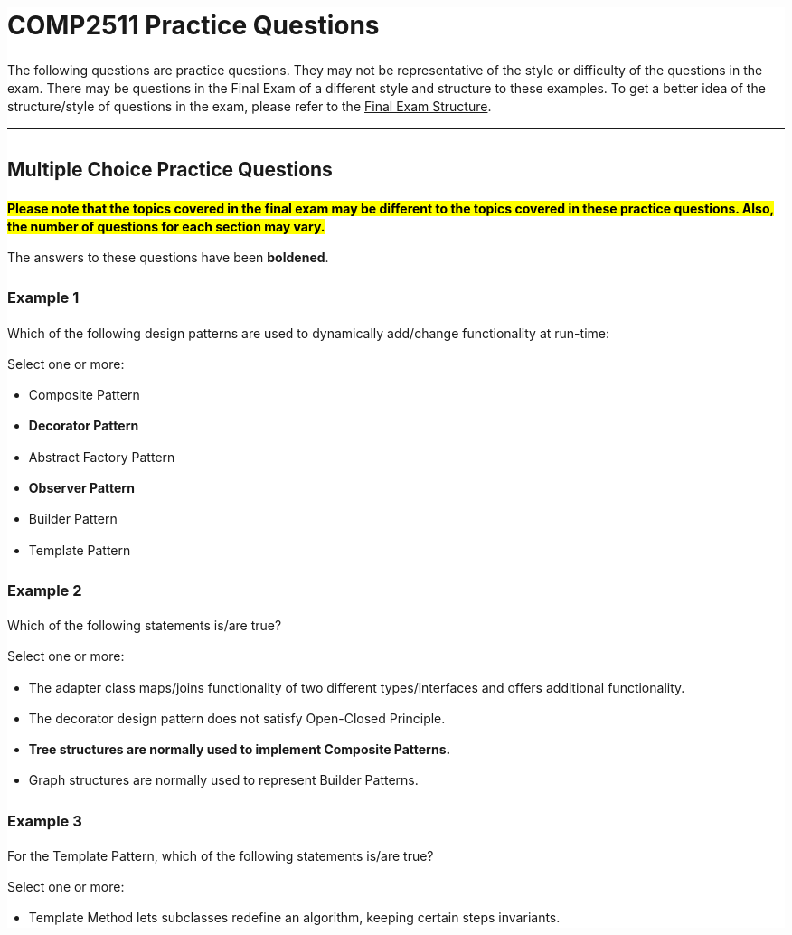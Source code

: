 COMP2511 Practice Questions
====================================

The following questions are practice questions. They may not be representative of the style or difficulty of the questions in the exam. There may be questions in the Final Exam of a different style and structure to these examples. To get a better idea of the structure/style of questions in the exam, please refer to the [Final Exam Structure](https://www.cse.unsw.edu.au/~cs2511/21T2/SampleExam/).

* * * * *

Multiple Choice Practice Questions
----------------------------------

<mark>**Please note that the topics covered in the final exam may be different to the topics covered in these practice questions. Also, the number of questions for each section may vary.**</mark>

The answers to these questions have been **boldened**.

### Example 1

Which of the following design patterns are used to dynamically add/change functionality at run-time:

Select one or more:

- Composite Pattern

- **Decorator Pattern**

- Abstract Factory Pattern

- **Observer Pattern**

- Builder Pattern

- Template Pattern

### Example 2

Which of the following statements is/are true?

Select one or more:

- The adapter class maps/joins functionality of two different types/interfaces and offers additional functionality.

- The decorator design pattern does not satisfy Open-Closed Principle.

- **Tree structures are normally used to implement Composite Patterns.**

- Graph structures are normally used to represent Builder Patterns.

### Example 3

For the Template Pattern, which of the following statements is/are true?

Select one or more:

- Template Method lets subclasses redefine an algorithm, keeping certain steps invariants.
